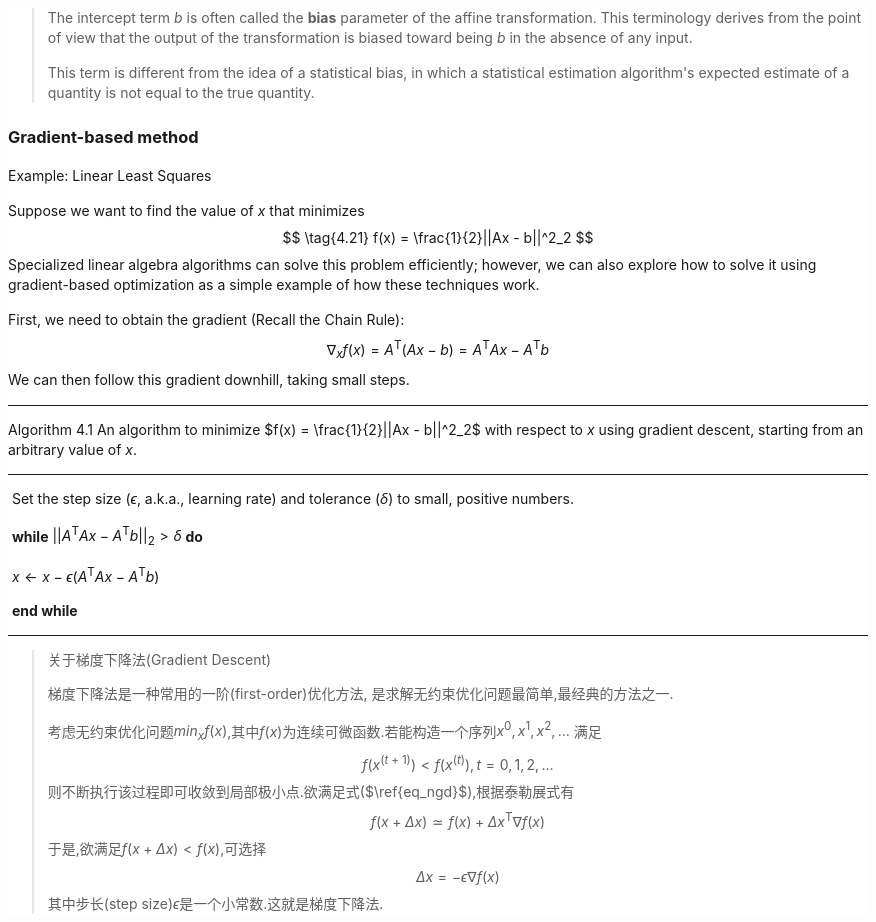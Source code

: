 > The intercept term $b$ is often called the **bias** parameter of the affine transformation. This terminology derives from the point of view that the output of the transformation is biased toward being $b$ in the absence of any input.
>
> This term is different from the idea of a statistical bias, in which a statistical estimation algorithm's expected estimate of a quantity is not equal to the true quantity.



### Gradient-based method

Example: Linear Least Squares

Suppose we want to find the value of $x$ that minimizes
$$
\tag{4.21}
f(x) = \frac{1}{2}||Ax - b||^2_2
$$
Specialized linear algebra algorithms can solve this problem efficiently; however, we can also explore how to solve it using gradient-based optimization as a simple example of how these techniques work.

First, we need to obtain the gradient (Recall the Chain Rule):
$$
\tag{4.42}
\nabla_x f(x) = A^{\mathsf{T}} (Ax - b) = A^{\mathsf{T}}Ax - A^{\mathsf{T}}b
$$
We can then follow this gradient downhill, taking small steps.

***

Algorithm 4.1 An algorithm to minimize $f(x) = \frac{1}{2}||Ax - b||^2_2$ with respect to $x$ using gradient descent, starting from an arbitrary value of $x$.

***

​	Set the step size ($\epsilon$, a.k.a., learning rate) and tolerance ($\delta$) to small, positive numbers.

​	**while** $||A^{\mathsf{T}}Ax - A^{\mathsf{T}}b||_2 > \delta$ **do**

​		$x \leftarrow x - \epsilon (A^{\mathsf{T}}Ax - A^{\mathsf{T}}b)$

​	**end while**

***



> 关于梯度下降法(Gradient Descent)
>
> 梯度下降法是一种常用的一阶(first-order)优化方法, 是求解无约束优化问题最简单,最经典的方法之一.
>
> 考虑无约束优化问题$min_x f(x)$,其中$f(x)$为连续可微函数.若能构造一个序列$x^0, x^1, x^2, \ldots$ 满足
> $$
> \tag{B.15}
> \label{eq_ngd}
> f(x^{(t+1)}) < f(x^{(t)}), t = 0,1,2,\ldots
> $$
> 则不断执行该过程即可收敛到局部极小点.欲满足式($\ref{eq_ngd}$),根据泰勒展式有
> $$
> \tag{B.16}
> f(x + \Delta x) \simeq f(x) + \Delta x^{\mathsf{T}} \nabla f(x)
> $$
> 于是,欲满足$f(x + \Delta x) < f(x)$,可选择
> $$
> \tag{B.17}
> \Delta x = - \epsilon \nabla f(x)
> $$
> 其中步长(step size)$\epsilon$是一个小常数.这就是梯度下降法.